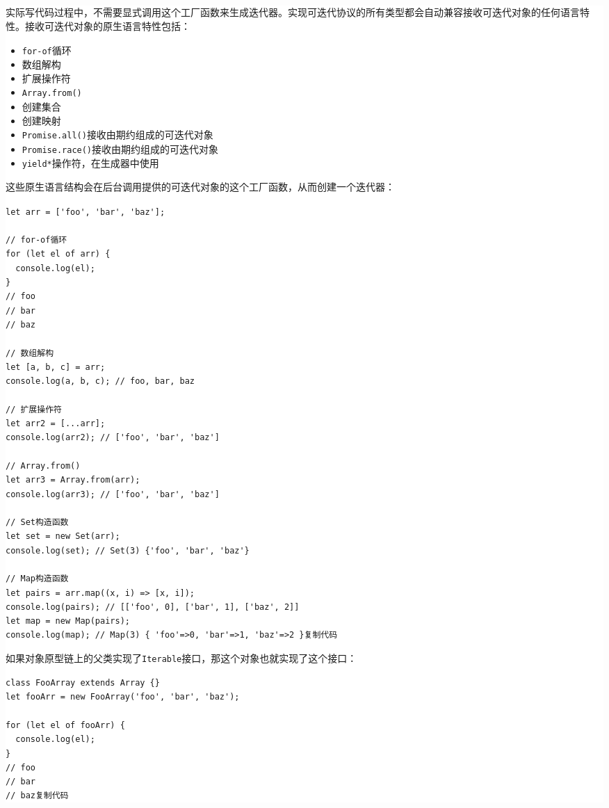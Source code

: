 实际写代码过程中，不需要显式调用这个工厂函数来生成迭代器。实现可迭代协议的所有类型都会自动兼容接收可迭代对象的任何语言特性。接收可迭代对象的原生语言特性包括：

- `for-of`循环
- 数组解构
- 扩展操作符
- `Array.from()`
- 创建集合
- 创建映射
- `Promise.all()`接收由期约组成的可迭代对象
- `Promise.race()`接收由期约组成的可迭代对象
- `yield*`操作符，在生成器中使用

这些原生语言结构会在后台调用提供的可迭代对象的这个工厂函数，从而创建一个迭代器：

```
let arr = ['foo', 'bar', 'baz'];

// for-of循环
for (let el of arr) {
  console.log(el);
}
// foo
// bar
// baz

// 数组解构
let [a, b, c] = arr;
console.log(a, b, c); // foo, bar, baz

// 扩展操作符
let arr2 = [...arr];
console.log(arr2); // ['foo', 'bar', 'baz']

// Array.from()
let arr3 = Array.from(arr);
console.log(arr3); // ['foo', 'bar', 'baz']

// Set构造函数
let set = new Set(arr);
console.log(set); // Set(3) {'foo', 'bar', 'baz'}

// Map构造函数
let pairs = arr.map((x, i) => [x, i]);
console.log(pairs); // [['foo', 0], ['bar', 1], ['baz', 2]]
let map = new Map(pairs);
console.log(map); // Map(3) { 'foo'=>0, 'bar'=>1, 'baz'=>2 }复制代码
```

如果对象原型链上的父类实现了`Iterable`接口，那这个对象也就实现了这个接口：

```
class FooArray extends Array {}
let fooArr = new FooArray('foo', 'bar', 'baz');

for (let el of fooArr) {
  console.log(el);
}
// foo
// bar
// baz复制代码
```
